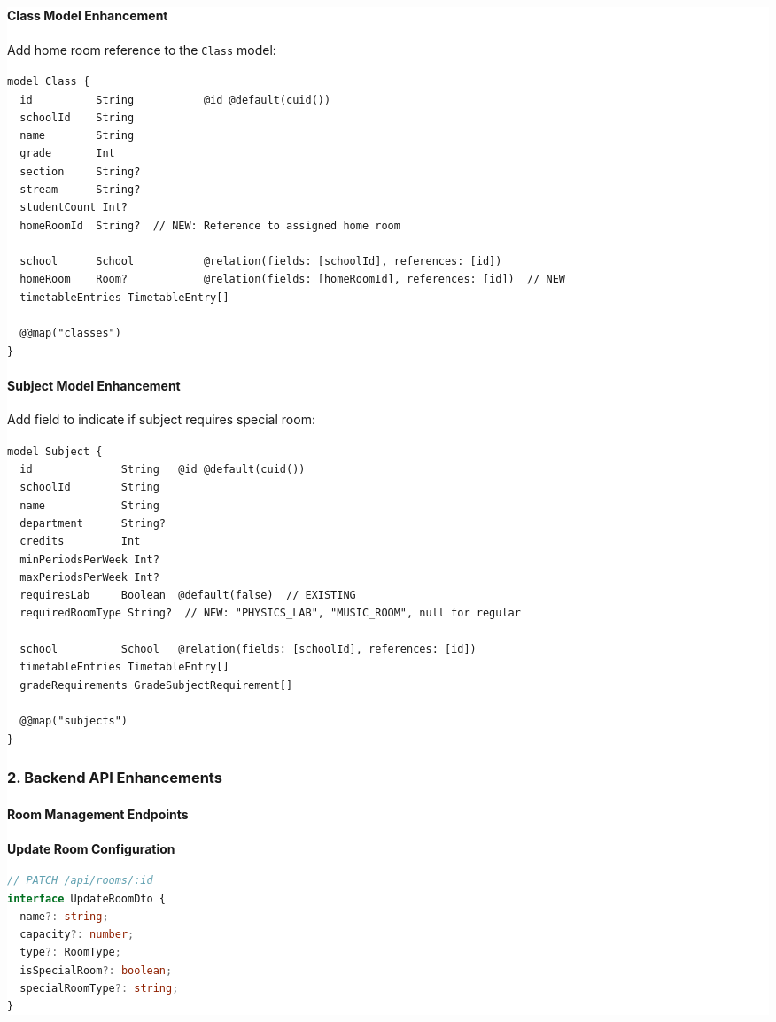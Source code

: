 ```prisma
```

#### Class Model Enhancement
Add home room reference to the `Class` model:

```prisma
model Class {
  id          String           @id @default(cuid())
  schoolId    String
  name        String
  grade       Int
  section     String?
  stream      String?
  studentCount Int?
  homeRoomId  String?  // NEW: Reference to assigned home room
  
  school      School           @relation(fields: [schoolId], references: [id])
  homeRoom    Room?            @relation(fields: [homeRoomId], references: [id])  // NEW
  timetableEntries TimetableEntry[]
  
  @@map("classes")
}
```

#### Subject Model Enhancement
Add field to indicate if subject requires special room:

```prisma
model Subject {
  id              String   @id @default(cuid())
  schoolId        String
  name            String
  department      String?
  credits         Int
  minPeriodsPerWeek Int?
  maxPeriodsPerWeek Int?
  requiresLab     Boolean  @default(false)  // EXISTING
  requiredRoomType String?  // NEW: "PHYSICS_LAB", "MUSIC_ROOM", null for regular
  
  school          School   @relation(fields: [schoolId], references: [id])
  timetableEntries TimetableEntry[]
  gradeRequirements GradeSubjectRequirement[]
  
  @@map("subjects")
}
```

### 2. Backend API Enhancements

#### Room Management Endpoints

**Update Room Configuration**
```typescript
// PATCH /api/rooms/:id
interface UpdateRoomDto {
  name?: string;
  capacity?: number;
  type?: RoomType;
  isSpecialRoom?: boolean;
  specialRoomType?: string;
}
```
